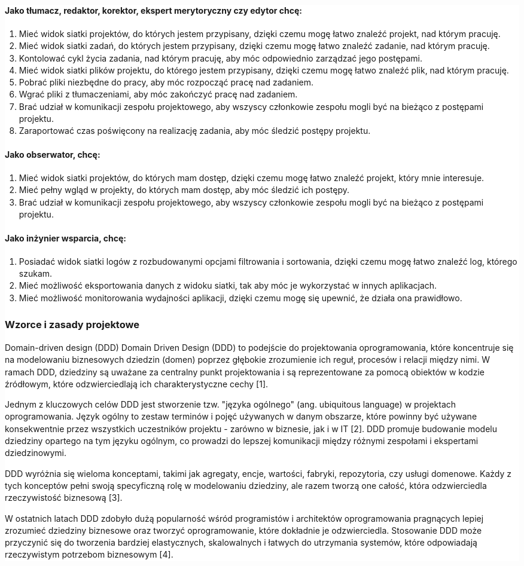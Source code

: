 #### Jako tłumacz, redaktor, korektor, ekspert merytoryczny czy edytor chcę:

1. Mieć widok siatki projektów, do których jestem przypisany, dzięki czemu mogę łatwo znaleźć projekt, nad którym pracuję.
2. Mieć widok siatki zadań, do których jestem przypisany, dzięki czemu mogę łatwo znaleźć zadanie, nad którym pracuję.
3. Kontolować cykl życia zadania, nad którym pracuję, aby móc odpowiednio zarządzać jego postępami.
4. Mieć widok siatki plików projektu, do którego jestem przypisany, dzięki czemu mogę łatwo znaleźć plik, nad którym pracuję.
5. Pobrać pliki niezbędne do pracy, aby móc rozpocząć pracę nad zadaniem.
6. Wgrać pliki z tłumaczeniami, aby móc zakończyć pracę nad zadaniem.
7. Brać udział w komunikacji zespołu projektowego, aby wszyscy członkowie zespołu mogli być na bieżąco z postępami projektu.
8. Zaraportować czas poświęcony na realizację zadania, aby móc śledzić postępy projektu.

#### Jako obserwator, chcę:

1. Mieć widok siatki projektów, do których mam dostęp, dzięki czemu mogę łatwo znaleźć projekt, który mnie interesuje.
2. Mieć pełny wgląd w projekty, do których mam dostęp, aby móc śledzić ich postępy.
3. Brać udział w komunikacji zespołu projektowego, aby wszyscy członkowie zespołu mogli być na bieżąco z postępami projektu.

#### Jako inżynier wsparcia, chcę:

1. Posiadać widok siatki logów z rozbudowanymi opcjami filtrowania i sortowania, dzięki czemu mogę łatwo znaleźć log, którego szukam.
2. Mieć możliwość eksportowania danych z widoku siatki, tak aby móc je wykorzystać w innych aplikacjach.
3. Mieć możliwość monitorowania wydajności aplikacji, dzięki czemu mogę się upewnić, że działa ona prawidłowo.

### Wzorce i zasady projektowe

Domain-driven design (DDD)
Domain Driven Design (DDD) to podejście do projektowania oprogramowania, które koncentruje się na modelowaniu biznesowych dziedzin (domen) poprzez głębokie zrozumienie ich reguł, procesów i relacji między nimi. W ramach DDD, dziedziny są uważane za centralny punkt projektowania i są reprezentowane za pomocą obiektów w kodzie źródłowym, które odzwierciedlają ich charakterystyczne cechy [1].

Jednym z kluczowych celów DDD jest stworzenie tzw. "języka ogólnego" (ang. ubiquitous language) w projektach oprogramowania. Język ogólny to zestaw terminów i pojęć używanych w danym obszarze, które powinny być używane konsekwentnie przez wszystkich uczestników projektu - zarówno w biznesie, jak i w IT [2]. DDD promuje budowanie modelu dziedziny opartego na tym języku ogólnym, co prowadzi do lepszej komunikacji między różnymi zespołami i ekspertami dziedzinowymi.

DDD wyróżnia się wieloma konceptami, takimi jak agregaty, encje, wartości, fabryki, repozytoria, czy usługi domenowe. Każdy z tych konceptów pełni swoją specyficzną rolę w modelowaniu dziedziny, ale razem tworzą one całość, która odzwierciedla rzeczywistość biznesową [3].

W ostatnich latach DDD zdobyło dużą popularność wśród programistów i architektów oprogramowania pragnących lepiej zrozumieć dziedziny biznesowe oraz tworzyć oprogramowanie, które dokładnie je odzwierciedla. Stosowanie DDD może przyczynić się do tworzenia bardziej elastycznych, skalowalnych i łatwych do utrzymania systemów, które odpowiadają rzeczywistym potrzebom biznesowym [4].
